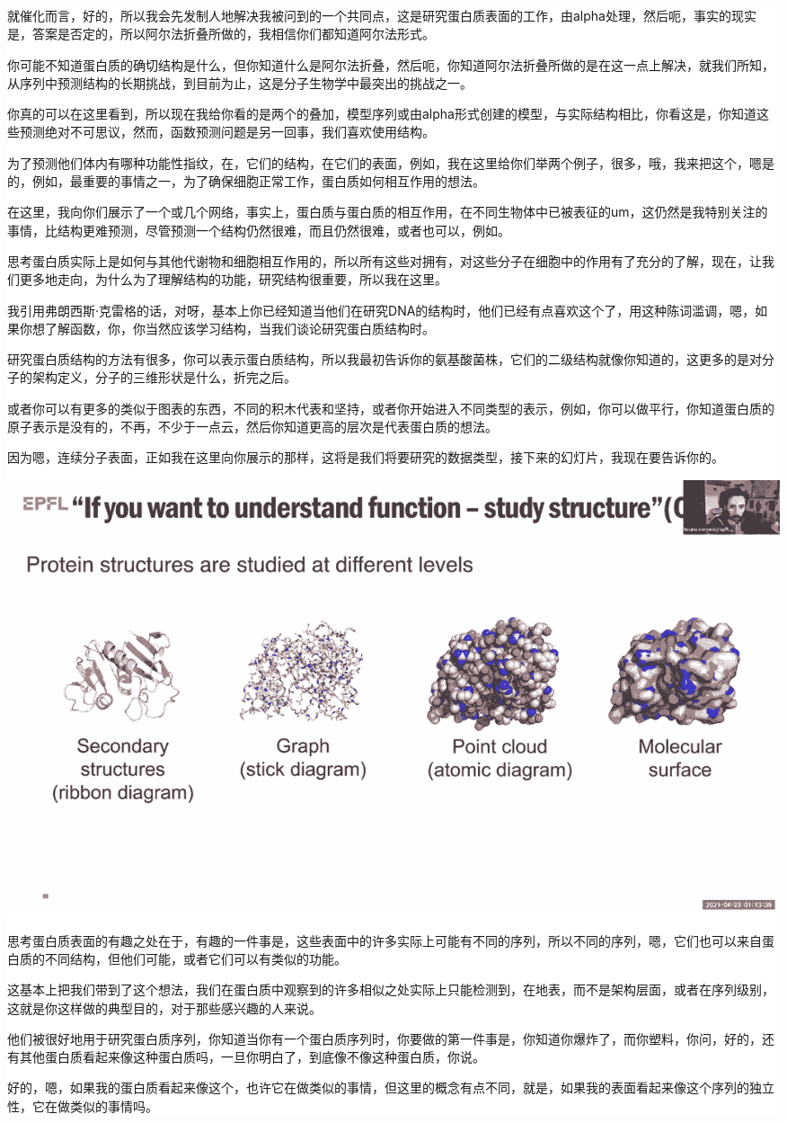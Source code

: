 就催化而言，好的，所以我会先发制人地解决我被问到的一个共同点，这是研究蛋白质表面的工作，由alpha处理，然后呃，事实的现实是，答案是否定的，所以阿尔法折叠所做的，我相信你们都知道阿尔法形式。

你可能不知道蛋白质的确切结构是什么，但你知道什么是阿尔法折叠，然后呃，你知道阿尔法折叠所做的是在这一点上解决，就我们所知，从序列中预测结构的长期挑战，到目前为止，这是分子生物学中最突出的挑战之一。

你真的可以在这里看到，所以现在我给你看的是两个的叠加，模型序列或由alpha形式创建的模型，与实际结构相比，你看这是，你知道这些预测绝对不可思议，然而，函数预测问题是另一回事，我们喜欢使用结构。

为了预测他们体内有哪种功能性指纹，在，它们的结构，在它们的表面，例如，我在这里给你们举两个例子，很多，哦，我来把这个，嗯是的，例如，最重要的事情之一，为了确保细胞正常工作，蛋白质如何相互作用的想法。

在这里，我向你们展示了一个或几个网络，事实上，蛋白质与蛋白质的相互作用，在不同生物体中已被表征的um，这仍然是我特别关注的事情，比结构更难预测，尽管预测一个结构仍然很难，而且仍然很难，或者也可以，例如。

思考蛋白质实际上是如何与其他代谢物和细胞相互作用的，所以所有这些对拥有，对这些分子在细胞中的作用有了充分的了解，现在，让我们更多地走向，为什么为了理解结构的功能，研究结构很重要，所以我在这里。

我引用弗朗西斯·克雷格的话，对呀，基本上你已经知道当他们在研究DNA的结构时，他们已经有点喜欢这个了，用这种陈词滥调，嗯，如果你想了解函数，你，你当然应该学习结构，当我们谈论研究蛋白质结构时。

研究蛋白质结构的方法有很多，你可以表示蛋白质结构，所以我最初告诉你的氨基酸菌株，它们的二级结构就像你知道的，这更多的是对分子的架构定义，分子的三维形状是什么，折完之后。

或者你可以有更多的类似于图表的东西，不同的积木代表和坚持，或者你开始进入不同类型的表示，例如，你可以做平行，你知道蛋白质的原子表示是没有的，不再，不少于一点云，然后你知道更高的层次是代表蛋白质的想法。

因为嗯，连续分子表面，正如我在这里向你展示的那样，这将是我们将要研究的数据类型，接下来的幻灯片，我现在要告诉你的。



![](img/2a7a47831a263908ca3f58806b67ffd1_2.png)

思考蛋白质表面的有趣之处在于，有趣的一件事是，这些表面中的许多实际上可能有不同的序列，所以不同的序列，嗯，它们也可以来自蛋白质的不同结构，但他们可能，或者它们可以有类似的功能。

这基本上把我们带到了这个想法，我们在蛋白质中观察到的许多相似之处实际上只能检测到，在地表，而不是架构层面，或者在序列级别，这就是你这样做的典型目的，对于那些感兴趣的人来说。

他们被很好地用于研究蛋白质序列，你知道当你有一个蛋白质序列时，你要做的第一件事是，你知道你爆炸了，而你塑料，你问，好的，还有其他蛋白质看起来像这种蛋白质吗，一旦你明白了，到底像不像这种蛋白质，你说。

好的，嗯，如果我的蛋白质看起来像这个，也许它在做类似的事情，但这里的概念有点不同，就是，如果我的表面看起来像这个序列的独立性，它在做类似的事情吗。
